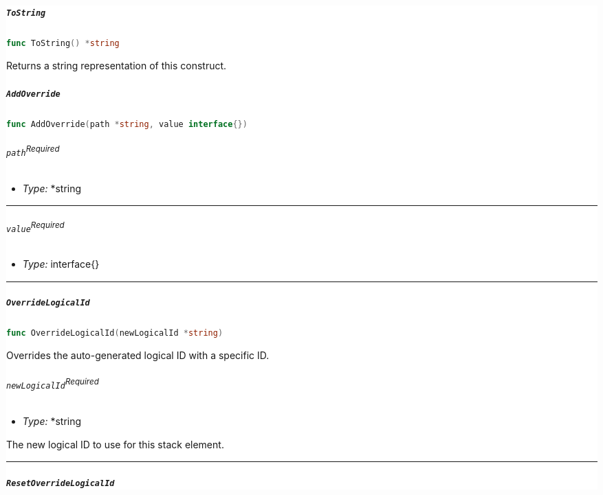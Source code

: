 
##### `ToString` <a name="ToString" id="@cdktf/provider-azurerm.dataAzurermSentinelAlertRuleAnomaly.DataAzurermSentinelAlertRuleAnomaly.toString"></a>

```go
func ToString() *string
```

Returns a string representation of this construct.

##### `AddOverride` <a name="AddOverride" id="@cdktf/provider-azurerm.dataAzurermSentinelAlertRuleAnomaly.DataAzurermSentinelAlertRuleAnomaly.addOverride"></a>

```go
func AddOverride(path *string, value interface{})
```

###### `path`<sup>Required</sup> <a name="path" id="@cdktf/provider-azurerm.dataAzurermSentinelAlertRuleAnomaly.DataAzurermSentinelAlertRuleAnomaly.addOverride.parameter.path"></a>

- *Type:* *string

---

###### `value`<sup>Required</sup> <a name="value" id="@cdktf/provider-azurerm.dataAzurermSentinelAlertRuleAnomaly.DataAzurermSentinelAlertRuleAnomaly.addOverride.parameter.value"></a>

- *Type:* interface{}

---

##### `OverrideLogicalId` <a name="OverrideLogicalId" id="@cdktf/provider-azurerm.dataAzurermSentinelAlertRuleAnomaly.DataAzurermSentinelAlertRuleAnomaly.overrideLogicalId"></a>

```go
func OverrideLogicalId(newLogicalId *string)
```

Overrides the auto-generated logical ID with a specific ID.

###### `newLogicalId`<sup>Required</sup> <a name="newLogicalId" id="@cdktf/provider-azurerm.dataAzurermSentinelAlertRuleAnomaly.DataAzurermSentinelAlertRuleAnomaly.overrideLogicalId.parameter.newLogicalId"></a>

- *Type:* *string

The new logical ID to use for this stack element.

---

##### `ResetOverrideLogicalId` <a name="ResetOverrideLogicalId" id="@cdktf/provider-azurerm.dataAzurermSentinelAlertRuleAnomaly.DataAzurermSentinelAlertRuleAnomaly.resetOverrideLogicalId"></a>
